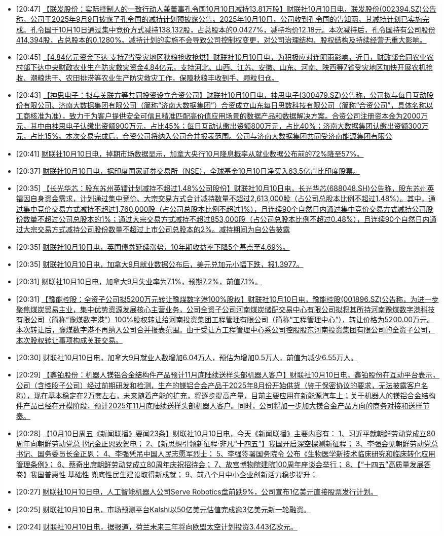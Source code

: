   - [20:47] [【联发股份：实际控制人的一致行动人兼董事孔令国10月10日减持13.81万股】财联社10月10日电，联发股份(002394.SZ)公告称，公司于2025年9月9日披露了孔令国的减持计划预披露公告。2025年10月10日，公司收到孔令国的告知函，其减持计划已实施完成。孔令国于10月10日通过集中竞价方式减持138,132股，占总股本的0.0427%，减持均价12.18元。本次减持后，孔令国持有公司股份414,394股，占总股本的0.1280%。减持计划的实施不会导致公司控制权变更，对公司治理结构、股权结构及持续经营无重大影响。](https://www.cls.cn/detail/2165937)

  - [20:45] [【4.84亿元资金下达 支持7省受灾地区秋粮抢收抢烘】财联社10月10日电，为积极应对连阴雨影响，近日，财政部会同农业农村部下达中央财政农业生产防灾救灾资金4.84亿元，支持河北、山西、江苏、安徽、山东、河南、陕西等7省受灾地区加快开展农机抢收、潮粮烘干、农田排涝等农业生产防灾救灾工作，保障秋粮丰收到手、颗粒归仓。](https://www.cls.cn/detail/2165933)

  - [20:43] [【神思电子：拟与关联方等共同投资设立合资公司】财联社10月10日电，神思电子(300479.SZ)公告称，公司拟与每日互动股份有限公司、济南大数据集团有限公司（简称“济南大数据集团”）合资成立山东每日思数科技有限公司（简称“合资公司”，具体名称以工商核准为准），致力于为客户提供安全可信且精准匹配高价值应用场景的数据产品和数据解决方案。合资公司注册资本金为2000万元，其中由神思电子认缴出资额900万元，占比45%；每日互动认缴出资额800万元，占比40%；济南大数据集团认缴出资额300万元，占比15%。本次交易完成后，合资公司将纳入公司合并报表范围。公司与济南大数据集团共同受济南能源集团有限公](https://www.cls.cn/detail/2165932)

  - [20:41] [财联社10月10日电，掉期市场数据显示，加拿大央行10月降息概率从就业数据公布前的72%降至57%。](https://www.cls.cn/detail/2165931)

  - [20:37] [财联社10月10日电，据印度国家证券交易所（NSE），全球基金10月10日净买入63.5亿卢比印度股票。](https://www.cls.cn/detail/2165925)

  - [20:35] [【长光华芯：股东苏州英镭计划减持不超过1.48%公司股份】财联社10月10日电，长光华芯(688048.SH)公告称，股东苏州英镭因自身资金需求，计划通过集中竞价、大宗交易方式合计减持数量不超过2,613,000股（占公司总股本比例不超过1.48%）。其中，通过集中竞价交易方式减持不超过1,760,000股（占公司总股本比例不超过1%），且连续90个自然日内通过集中竞价交易方式减持公司股份数量不超过公司总股本的1%；通过大宗交易方式减持不超过853,000股（占公司总股本比例不超过0.48%），且连续90个自然日内通过大宗交易方式减持公司股份数量不超过上市公司总股本的2%。减持期间为自公告披露](https://www.cls.cn/detail/2165924)

  - [20:35] [财联社10月10日电，英国债券延续涨势，10年期收益率下降5个基点至4.69%。](https://www.cls.cn/detail/2165921)

  - [20:35] [财联社10月10日电，加拿大9月就业数据公布后，美元兑加元小幅下跌，报1.3977。](https://www.cls.cn/detail/2165919)

  - [20:31] [财联社10月10日电，加拿大9月失业率为7.1%，预期7.2%，前值7.1%。](https://www.cls.cn/detail/2165907)

  - [20:31] [【豫能控股：全资子公司拟5200万元转让豫煤数字港100%股权】财联社10月10日电，豫能控股(001896.SZ)公告称，为进一步聚焦煤炭贸易主业，集中优势资源发展核心主营业务，公司全资子公司河南煤炭储配交易中心有限公司拟将其所持河南豫煤数字港科技有限公司（简称“豫煤数字港”）100%股权转让给河南投资集团工程管理有限公司（简称“工程管理中心”），转让价格为5200.00万元。本次转让后，豫煤数字港不再纳入公司合并报表范围。由于受让方工程管理中心系公司控股股东河南投资集团有限公司的全资子公司，本次股权转让事项构成关联交易。](https://www.cls.cn/detail/2165906)

  - [20:30] [财联社10月10日电，加拿大9月就业人数增加6.04万人，预估为增加0.5万人，前值为减少6.55万人。](https://www.cls.cn/detail/2165902)

  - [20:29] [【鑫铂股份：机器人镁铝合金结构件产品预计11月底陆续送样头部机器人客户】财联社10月10日电，鑫铂股份在互动平台表示，公司（含控股子公司）经过前期研发和检测，生产的镁铝合金产品于2025年8月份开始供货（鉴于保密协议的要求，无法披露客户名称），现在基本稳定在2万套左右，未来随着产能的扩充，将逐步提高产量，目前主要应用在新能源汽车上；关于机器人的镁铝合金结构件产品已经在开模阶段，预计2025年11月底陆续送样头部机器人客户。同时，公司将加一步加大镁合金产品方向的商务对接和送样节奏。](https://www.cls.cn/detail/2165900)

  - [20:28] [【10月10日周五《新闻联播》要闻23条】财联社10月10日电，今天《新闻联播》主要内容有：
1、习近平就朝鲜劳动党成立80周年向朝鲜劳动党总书记金正恩致贺电；
2、【新思想引领新征程·非凡“十四五”】我国开启深空探测新征程； 
3、李强会见朝鲜劳动党总书记、国务委员长金正恩；
4、李强凭吊中国人民志愿军烈士；
5、李强签署国务院令 公布《生物医学新技术临床研究和临床转化应用管理条例》；
6、蔡奇出席朝鲜劳动党成立80周年庆祝招待会；
7、故宫博物院建院100周年座谈会举行；
8、【“十四五”高质量发展答卷】我国普惠性 基础性 兜底性民生建设取得新成就；
9、前八个月中小企业创新活力稳步提升；](https://www.cls.cn/detail/2165897)

  - [20:27] [财联社10月10日电，人工智能机器人公司Serve Robotics盘前跌9%，公司宣布1亿美元直接股票发行计划。](https://www.cls.cn/detail/2165899)

  - [20:25] [财联社10月10日电，市场预测平台Kalshi以50亿美元估值完成逾3亿美元新一轮融资。](https://www.cls.cn/detail/2165896)

  - [20:24] [财联社10月10日电，据报道，荷兰未来三年将向欧盟太空计划投资3.443亿欧元。](https://www.cls.cn/detail/2165895)
